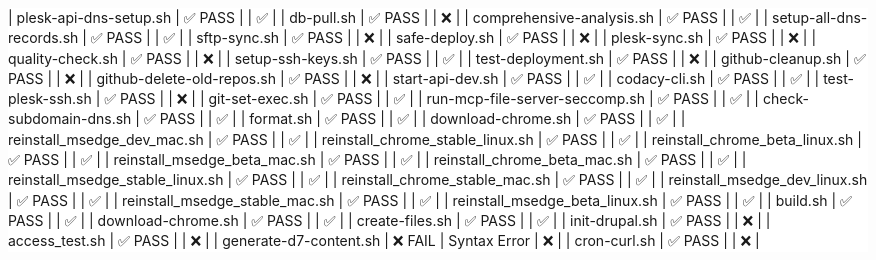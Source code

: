 | plesk-api-dns-setup.sh | ✅ PASS |  | ✅ |
| db-pull.sh | ✅ PASS |  | ❌ |
| comprehensive-analysis.sh | ✅ PASS |  | ✅ |
| setup-all-dns-records.sh | ✅ PASS |  | ✅ |
| sftp-sync.sh | ✅ PASS |  | ❌ |
| safe-deploy.sh | ✅ PASS |  | ❌ |
| plesk-sync.sh | ✅ PASS |  | ❌ |
| quality-check.sh | ✅ PASS |  | ❌ |
| setup-ssh-keys.sh | ✅ PASS |  | ✅ |
| test-deployment.sh | ✅ PASS |  | ❌ |
| github-cleanup.sh | ✅ PASS |  | ❌ |
| github-delete-old-repos.sh | ✅ PASS |  | ❌ |
| start-api-dev.sh | ✅ PASS |  | ✅ |
| codacy-cli.sh | ✅ PASS |  | ✅ |
| test-plesk-ssh.sh | ✅ PASS |  | ❌ |
| git-set-exec.sh | ✅ PASS |  | ✅ |
| run-mcp-file-server-seccomp.sh | ✅ PASS |  | ✅ |
| check-subdomain-dns.sh | ✅ PASS |  | ✅ |
| format.sh | ✅ PASS |  | ✅ |
| download-chrome.sh | ✅ PASS |  | ✅ |
| reinstall_msedge_dev_mac.sh | ✅ PASS |  | ✅ |
| reinstall_chrome_stable_linux.sh | ✅ PASS |  | ✅ |
| reinstall_chrome_beta_linux.sh | ✅ PASS |  | ✅ |
| reinstall_msedge_beta_mac.sh | ✅ PASS |  | ✅ |
| reinstall_chrome_beta_mac.sh | ✅ PASS |  | ✅ |
| reinstall_msedge_stable_linux.sh | ✅ PASS |  | ✅ |
| reinstall_chrome_stable_mac.sh | ✅ PASS |  | ✅ |
| reinstall_msedge_dev_linux.sh | ✅ PASS |  | ✅ |
| reinstall_msedge_stable_mac.sh | ✅ PASS |  | ✅ |
| reinstall_msedge_beta_linux.sh | ✅ PASS |  | ✅ |
| build.sh | ✅ PASS |  | ✅ |
| download-chrome.sh | ✅ PASS |  | ✅ |
| create-files.sh | ✅ PASS |  | ✅ |
| init-drupal.sh | ✅ PASS |  | ❌ |
| access_test.sh | ✅ PASS |  | ❌ |
| generate-d7-content.sh | ❌ FAIL | Syntax Error | ❌ |
| cron-curl.sh | ✅ PASS |  | ❌ |